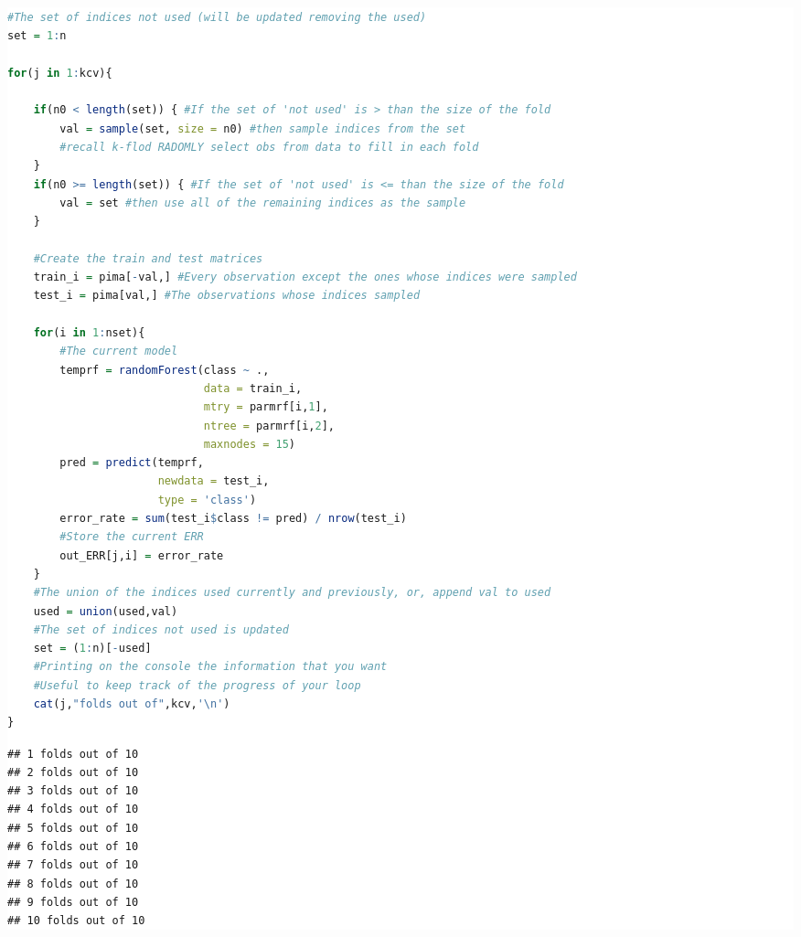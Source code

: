 ``` r
#The set of indices not used (will be updated removing the used)
set = 1:n

for(j in 1:kcv){
    
    if(n0 < length(set)) { #If the set of 'not used' is > than the size of the fold
        val = sample(set, size = n0) #then sample indices from the set
        #recall k-flod RADOMLY select obs from data to fill in each fold
    }
    if(n0 >= length(set)) { #If the set of 'not used' is <= than the size of the fold
        val = set #then use all of the remaining indices as the sample
    }
    
    #Create the train and test matrices
    train_i = pima[-val,] #Every observation except the ones whose indices were sampled
    test_i = pima[val,] #The observations whose indices sampled
    
    for(i in 1:nset){
        #The current model
        temprf = randomForest(class ~ .,
                              data = train_i,
                              mtry = parmrf[i,1],
                              ntree = parmrf[i,2],
                              maxnodes = 15)
        pred = predict(temprf,
                       newdata = test_i,
                       type = 'class')
        error_rate = sum(test_i$class != pred) / nrow(test_i)
        #Store the current ERR
        out_ERR[j,i] = error_rate
    }
    #The union of the indices used currently and previously, or, append val to used
    used = union(used,val)
    #The set of indices not used is updated
    set = (1:n)[-used]
    #Printing on the console the information that you want
    #Useful to keep track of the progress of your loop
    cat(j,"folds out of",kcv,'\n')
}
```

    ## 1 folds out of 10 
    ## 2 folds out of 10 
    ## 3 folds out of 10 
    ## 4 folds out of 10 
    ## 5 folds out of 10 
    ## 6 folds out of 10 
    ## 7 folds out of 10 
    ## 8 folds out of 10 
    ## 9 folds out of 10 
    ## 10 folds out of 10
